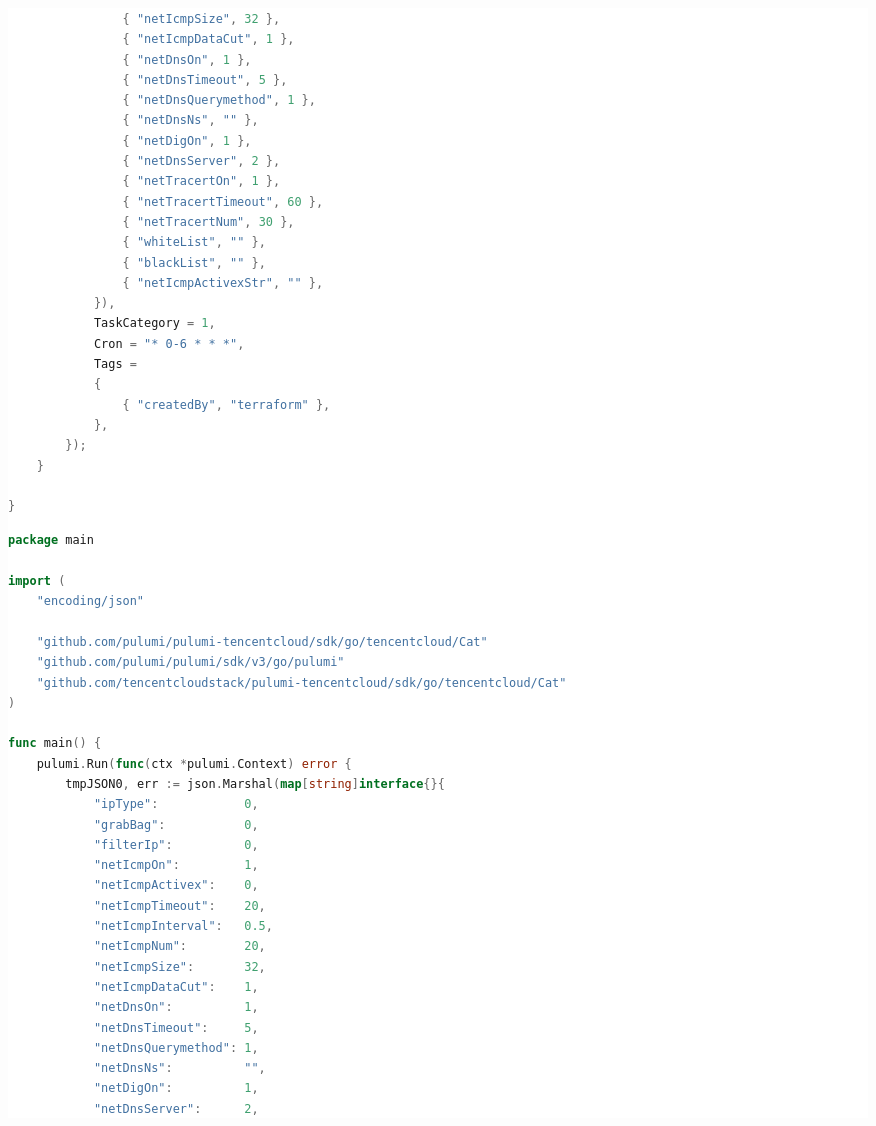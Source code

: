 ```csharp
                { "netIcmpSize", 32 },
                { "netIcmpDataCut", 1 },
                { "netDnsOn", 1 },
                { "netDnsTimeout", 5 },
                { "netDnsQuerymethod", 1 },
                { "netDnsNs", "" },
                { "netDigOn", 1 },
                { "netDnsServer", 2 },
                { "netTracertOn", 1 },
                { "netTracertTimeout", 60 },
                { "netTracertNum", 30 },
                { "whiteList", "" },
                { "blackList", "" },
                { "netIcmpActivexStr", "" },
            }),
            TaskCategory = 1,
            Cron = "* 0-6 * * *",
            Tags = 
            {
                { "createdBy", "terraform" },
            },
        });
    }

}
```


</pulumi-choosable>
</div>


<div>
<pulumi-choosable type="language" values="go">

```go
package main

import (
	"encoding/json"

	"github.com/pulumi/pulumi-tencentcloud/sdk/go/tencentcloud/Cat"
	"github.com/pulumi/pulumi/sdk/v3/go/pulumi"
	"github.com/tencentcloudstack/pulumi-tencentcloud/sdk/go/tencentcloud/Cat"
)

func main() {
	pulumi.Run(func(ctx *pulumi.Context) error {
		tmpJSON0, err := json.Marshal(map[string]interface{}{
			"ipType":            0,
			"grabBag":           0,
			"filterIp":          0,
			"netIcmpOn":         1,
			"netIcmpActivex":    0,
			"netIcmpTimeout":    20,
			"netIcmpInterval":   0.5,
			"netIcmpNum":        20,
			"netIcmpSize":       32,
			"netIcmpDataCut":    1,
			"netDnsOn":          1,
			"netDnsTimeout":     5,
			"netDnsQuerymethod": 1,
			"netDnsNs":          "",
			"netDigOn":          1,
			"netDnsServer":      2,
```